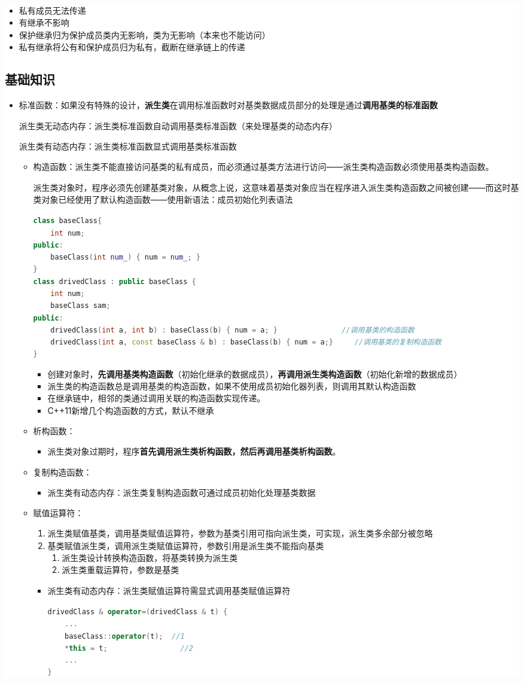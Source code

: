 + 私有成员无法传递
+ 有继承不影响
+ 保护继承归为保护成员类内无影响，类为无影响（本来也不能访问）
+ 私有继承将公有和保护成员归为私有，截断在继承链上的传递

## 基础知识

+ 标准函数：如果没有特殊的设计，**派生类**在调用标准函数时对基类数据成员部分的处理是通过**调用基类的标准函数**

  派生类无动态内存：派生类标准函数自动调用基类标准函数（来处理基类的动态内存）

  派生类有动态内存：派生类标准函数显式调用基类标准函数

  + 构造函数：派生类不能直接访问基类的私有成员，而必须通过基类方法进行访问——派生类构造函数必须使用基类构造函数。

    派生类对象时，程序必须先创建基类对象，从概念上说，这意味着基类对象应当在程序进入派生类构造函数之间被创建——而这时基类对象已经使用了默认构造函数——使用新语法：成员初始化列表语法

    ```cpp
    class baseClass{
        int num;
    public:
        baseClass(int num_) { num = num_; }
    }
    class drivedClass : public baseClass {
        int num;
        baseClass sam;
    public:
        drivedClass(int a, int b) : baseClass(b) { num = a; }				//调用基类的构造函数
        drivedClass(int a, const baseClass & b) : baseClass(b) { num = a;} 	   //调用基类的复制构造函数
    }
    ```

    + 创建对象时，**先调用基类构造函数**（初始化继承的数据成员），**再调用派生类构造函数**（初始化新增的数据成员）
    + 派生类的构造函数总是调用基类的构造函数，如果不使用成员初始化器列表，则调用其默认构造函数
    + 在继承链中，相邻的类通过调用关联的构造函数实现传递。
    + C++11新增几个构造函数的方式，默认不继承

  + 析构函数：

    + 派生类对象过期时，程序**首先调用派生类析构函数，然后再调用基类析构函数**。

  + 复制构造函数：

    + 派生类有动态内存：派生类复制构造函数可通过成员初始化处理基类数据

  + 赋值运算符：

    1. 派生类赋值基类，调用基类赋值运算符，参数为基类引用可指向派生类，可实现，派生类多余部分被忽略
    2. 基类赋值派生类，调用派生类赋值运算符，参数引用是派生类不能指向基类
       1. 派生类设计转换构造函数，将基类转换为派生类
       2. 派生类重载运算符，参数是基类

    + 派生类有动态内存：派生类赋值运算符需显式调用基类赋值运算符

      ```cpp
      drivedClass & operator=(drivedClass & t) {
          ...
          baseClass::operator(t);  //1
          *this = t; 				 //2
          ...
      }
      ```
